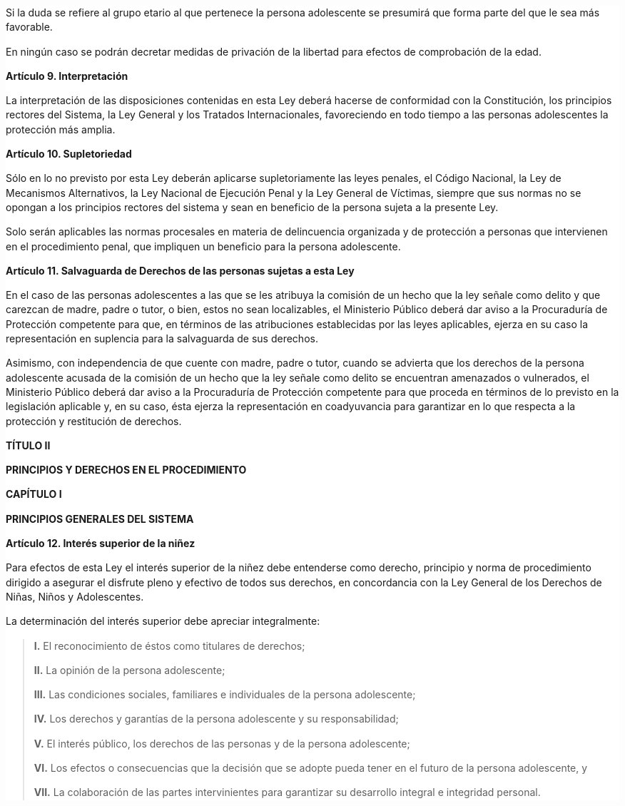 Si la duda se refiere al grupo etario al que pertenece la persona adolescente se presumirá que forma parte del que le sea más favorable.

En ningún caso se podrán decretar medidas de privación de la libertad para efectos de comprobación de la edad.

**Artículo 9. Interpretación**

La interpretación de las disposiciones contenidas en esta Ley deberá hacerse de conformidad con la Constitución, los principios rectores del Sistema, la Ley General y los Tratados Internacionales, favoreciendo en todo tiempo a las personas adolescentes la protección más amplia.

**Artículo 10. Supletoriedad**

Sólo en lo no previsto por esta Ley deberán aplicarse supletoriamente las leyes penales, el Código Nacional, la Ley de Mecanismos Alternativos, la Ley Nacional de Ejecución Penal y la Ley General de Víctimas, siempre que sus normas no se opongan a los principios rectores del sistema y sean en beneficio de la persona sujeta a la presente Ley.

Solo serán aplicables las normas procesales en materia de delincuencia organizada y de protección a personas que intervienen en el procedimiento penal, que impliquen un beneficio para la persona adolescente.

**Artículo 11. Salvaguarda de Derechos de las personas sujetas a esta Ley**

En el caso de las personas adolescentes a las que se les atribuya la comisión de un hecho que la ley señale como delito y que carezcan de madre, padre o tutor, o bien, estos no sean localizables, el Ministerio Público deberá dar aviso a la Procuraduría de Protección competente para que, en términos de las atribuciones establecidas por las leyes aplicables, ejerza en su caso la representación en suplencia para la salvaguarda de sus derechos.

Asimismo, con independencia de que cuente con madre, padre o tutor, cuando se advierta que los derechos de la persona adolescente acusada de la comisión de un hecho que la ley señale como delito se encuentran amenazados o vulnerados, el Ministerio Público deberá dar aviso a la Procuraduría de Protección competente para que proceda en términos de lo previsto en la legislación aplicable y, en su caso, ésta ejerza la representación en coadyuvancia para garantizar en lo que respecta a la protección y restitución de derechos.

**TÍTULO II**

**PRINCIPIOS Y DERECHOS EN EL PROCEDIMIENTO**

**CAPÍTULO I**

**PRINCIPIOS GENERALES DEL SISTEMA**

**Artículo 12. Interés superior de la niñez**

Para efectos de esta Ley el interés superior de la niñez debe entenderse como derecho, principio y norma de procedimiento dirigido a asegurar el disfrute pleno y efectivo de todos sus derechos, en concordancia con la Ley General de los Derechos de Niñas, Niños y Adolescentes.

La determinación del interés superior debe apreciar integralmente:

> **I.** El reconocimiento de éstos como titulares de derechos;
>
> **II.** La opinión de la persona adolescente;
>
> **III.** Las condiciones sociales, familiares e individuales de la persona adolescente;
>
> **IV.** Los derechos y garantías de la persona adolescente y su responsabilidad;
>
> **V.** El interés público, los derechos de las personas y de la persona adolescente;
>
> **VI.** Los efectos o consecuencias que la decisión que se adopte pueda tener en el futuro de la persona adolescente, y
>
> **VII.** La colaboración de las partes intervinientes para garantizar su desarrollo integral e integridad personal.
